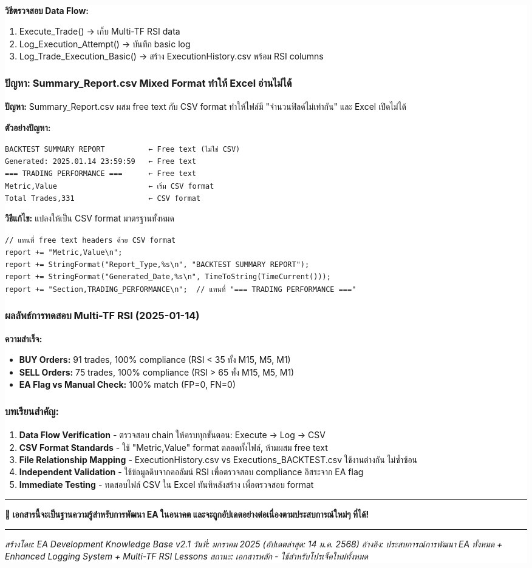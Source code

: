 **วิธีตรวจสอบ Data Flow:**
1. Execute_Trade() → เก็บ Multi-TF RSI data
2. Log_Execution_Attempt() → บันทึก basic log  
3. Log_Trade_Execution_Basic() → สร้าง ExecutionHistory.csv พร้อม RSI columns

### **ปัญหา: Summary_Report.csv Mixed Format ทำให้ Excel อ่านไม่ได้**

**ปัญหา:** Summary_Report.csv ผสม free text กับ CSV format ทำให้ไฟล์มี "จำนวนฟิลด์ไม่เท่ากัน" และ Excel เปิดไม่ได้

**ตัวอย่างปัญหา:**
```text
BACKTEST SUMMARY REPORT          ← Free text (ไม่ใช่ CSV)
Generated: 2025.01.14 23:59:59   ← Free text  
=== TRADING PERFORMANCE ===      ← Free text
Metric,Value                     ← เริ่ม CSV format
Total Trades,331                 ← CSV format
```

**วิธีแก้ไข:** แปลงให้เป็น CSV format มาตรฐานทั้งหมด
```mql5
// แทนที่ free text headers ด้วย CSV format
report += "Metric,Value\n";
report += StringFormat("Report_Type,%s\n", "BACKTEST SUMMARY REPORT");
report += StringFormat("Generated_Date,%s\n", TimeToString(TimeCurrent()));
report += "Section,TRADING_PERFORMANCE\n";  // แทนที่ "=== TRADING PERFORMANCE ==="
```

### **ผลลัพธ์การทดสอบ Multi-TF RSI (2025-01-14)**

**ความสำเร็จ:**
- **BUY Orders:** 91 trades, 100% compliance (RSI < 35 ทั้ง M15, M5, M1)
- **SELL Orders:** 75 trades, 100% compliance (RSI > 65 ทั้ง M15, M5, M1)  
- **EA Flag vs Manual Check:** 100% match (FP=0, FN=0)

### **บทเรียนสำคัญ:**

1. **Data Flow Verification** - ตรวจสอบ chain ให้ครบทุกขั้นตอน: Execute → Log → CSV
2. **CSV Format Standards** - ใช้ "Metric,Value" format ตลอดทั้งไฟล์, ห้ามผสม free text
3. **File Relationship Mapping** - ExecutionHistory.csv vs Executions_BACKTEST.csv ใช้งานต่างกัน ไม่ซ้ำซ้อน
4. **Independent Validation** - ใช้ข้อมูลดิบจากคอลัมน์ RSI เพื่อตรวจสอบ compliance อิสระจาก EA flag
5. **Immediate Testing** - ทดสอบไฟล์ CSV ใน Excel ทันทีหลังสร้าง เพื่อตรวจสอบ format

---

**🎯 เอกสารนี้จะเป็นฐานความรู้สำหรับการพัฒนา EA ในอนาคต และจะถูกอัปเดตอย่างต่อเนื่องตามประสบการณ์ใหม่ๆ ที่ได้!**

---

*สร้างโดย: EA Development Knowledge Base v2.1*
*วันที่: มกราคม 2025 (อัปเดตล่าสุด: 14 ม.ค. 2568)*
*อ้างอิง: ประสบการณ์การพัฒนา EA ทั้งหมด + Enhanced Logging System + Multi-TF RSI Lessons*
*สถานะ: เอกสารหลัก - ใช้สำหรับโปรเจ็คใหม่ทั้งหมด* 